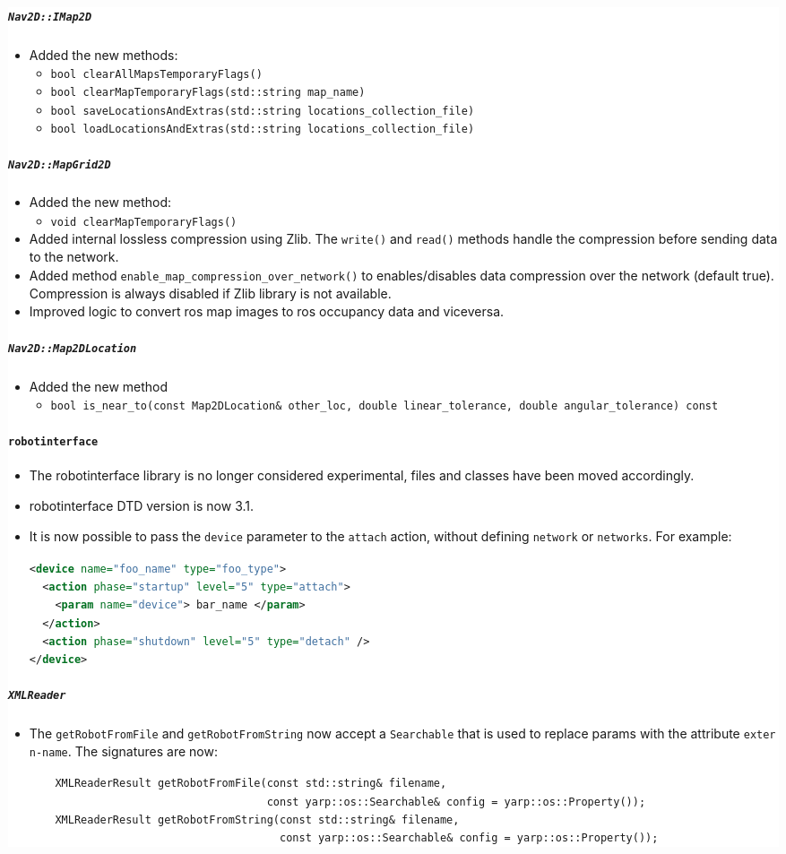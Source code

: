 ##### `Nav2D::IMap2D`

* Added the new methods:
  * `bool clearAllMapsTemporaryFlags()`
  * `bool clearMapTemporaryFlags(std::string map_name)`
  * `bool saveLocationsAndExtras(std::string locations_collection_file)`
  * `bool loadLocationsAndExtras(std::string locations_collection_file)`

##### `Nav2D::MapGrid2D`

* Added the new method:
  * `void clearMapTemporaryFlags()`
* Added internal lossless compression using Zlib.
  The `write()` and `read()` methods handle the compression before sending data
  to the network.
* Added method `enable_map_compression_over_network()` to enables/disables data
  compression over the network (default true). Compression is always disabled if
  Zlib library is not available.
* Improved logic to convert ros map images to ros occupancy data and viceversa.

##### `Nav2D::Map2DLocation`

* Added the new method
  * `bool is_near_to(const Map2DLocation& other_loc, double linear_tolerance, double angular_tolerance) const`


#### `robotinterface`

* The robotinterface library is no longer considered experimental, files and
  classes have been moved accordingly.
* robotinterface DTD version is now 3.1.
* It is now possible to pass the `device` parameter to the `attach` action,
  without defining `network` or `networks`. For example:

  ```.xml
  <device name="foo_name" type="foo_type">
    <action phase="startup" level="5" type="attach">
      <param name="device"> bar_name </param>
    </action>
    <action phase="shutdown" level="5" type="detach" />
  </device>
  ```

##### `XMLReader`

* The `getRobotFromFile` and `getRobotFromString` now accept a `Searchable` that
  is used to replace params with the attribute `extern-name`.
  The signatures are now:
  ```
      XMLReaderResult getRobotFromFile(const std::string& filename,
                                       const yarp::os::Searchable& config = yarp::os::Property());
      XMLReaderResult getRobotFromString(const std::string& filename,
                                         const yarp::os::Searchable& config = yarp::os::Property());
  ```
